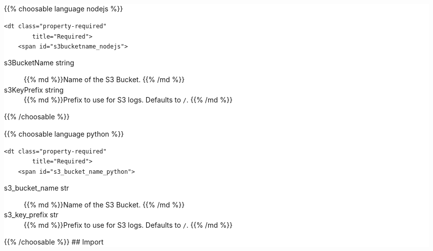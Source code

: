 {{% choosable language nodejs %}}
<dl class="resources-properties">

    <dt class="property-required"
            title="Required">
        <span id="s3bucketname_nodejs">
<a href="#s3bucketname_nodejs" style="color: inherit; text-decoration: inherit;">s3Bucket<wbr>Name</a>
</span>
        <span class="property-indicator"></span>
        <span class="property-type">string</span>
    </dt>
    <dd>{{% md %}}Name of the S3 Bucket.
{{% /md %}}</dd>
    <dt class="property-optional"
            title="Optional">
        <span id="s3keyprefix_nodejs">
<a href="#s3keyprefix_nodejs" style="color: inherit; text-decoration: inherit;">s3Key<wbr>Prefix</a>
</span>
        <span class="property-indicator"></span>
        <span class="property-type">string</span>
    </dt>
    <dd>{{% md %}}Prefix to use for S3 logs. Defaults to `/`.
{{% /md %}}</dd>
</dl>
{{% /choosable %}}

{{% choosable language python %}}
<dl class="resources-properties">

    <dt class="property-required"
            title="Required">
        <span id="s3_bucket_name_python">
<a href="#s3_bucket_name_python" style="color: inherit; text-decoration: inherit;">s3_<wbr>bucket_<wbr>name</a>
</span>
        <span class="property-indicator"></span>
        <span class="property-type">str</span>
    </dt>
    <dd>{{% md %}}Name of the S3 Bucket.
{{% /md %}}</dd>
    <dt class="property-optional"
            title="Optional">
        <span id="s3_key_prefix_python">
<a href="#s3_key_prefix_python" style="color: inherit; text-decoration: inherit;">s3_<wbr>key_<wbr>prefix</a>
</span>
        <span class="property-indicator"></span>
        <span class="property-type">str</span>
    </dt>
    <dd>{{% md %}}Prefix to use for S3 logs. Defaults to `/`.
{{% /md %}}</dd>
</dl>
{{% /choosable %}}
## Import
